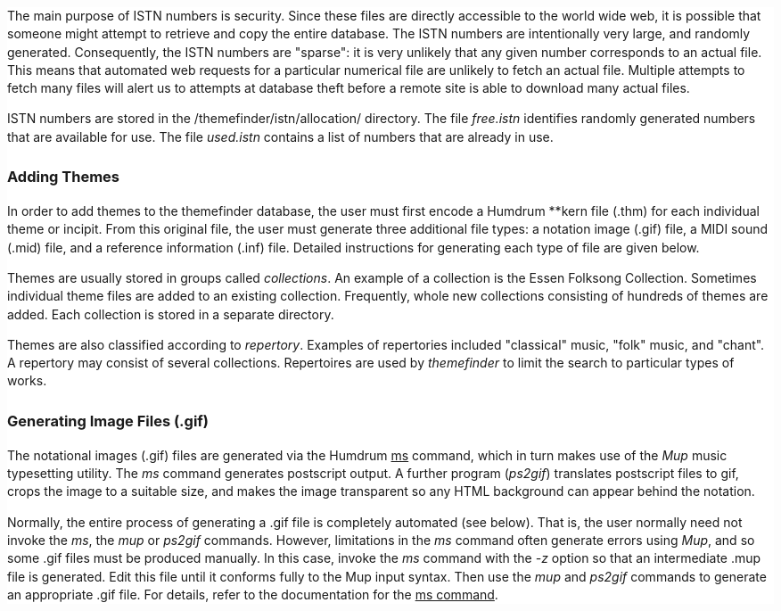 The main purpose of ISTN numbers is security. Since these files are
directly accessible to the world wide web, it is possible that someone
might attempt to retrieve and copy the entire database. The ISTN numbers
are intentionally very large, and randomly generated. Consequently, the
ISTN numbers are \"sparse\": it is very unlikely that any given number
corresponds to an actual file. This means that automated web requests
for a particular numerical file are unlikely to fetch an actual file.
Multiple attempts to fetch many files will alert us to attempts at
database theft before a remote site is able to download many actual
files.

ISTN numbers are stored in the /themefinder/istn/allocation/ directory.
The file *free.istn* identifies randomly generated numbers that are
available for use. The file *used.istn* contains a list of numbers that
are already in use.

### Adding Themes

In order to add themes to the themefinder database, the user must first
encode a Humdrum \*\*kern file (.thm) for each individual theme or
incipit. From this original file, the user must generate three
additional file types: a notation image (.gif) file, a MIDI sound (.mid)
file, and a reference information (.inf) file. Detailed instructions for
generating each type of file are given below.

Themes are usually stored in groups called *collections*. An example of
a collection is the Essen Folksong Collection. Sometimes individual
theme files are added to an existing collection. Frequently, whole new
collections consisting of hundreds of themes are added. Each collection
is stored in a separate directory.

Themes are also classified according to *repertory*. Examples of
repertories included \"classical\" music, \"folk\" music, and \"chant\".
A repertory may consist of several collections. Repertoires are used by
*themefinder* to limit the search to particular types of works.

### Generating Image Files (.gif)

The notational images (.gif) files are generated via the Humdrum
[ms](ms.html) command, which in turn makes use of the *Mup* music
typesetting utility. The *ms* command generates postscript output. A
further program (*ps2gif*) translates postscript files to gif, crops the
image to a suitable size, and makes the image transparent so any HTML
background can appear behind the notation.

Normally, the entire process of generating a .gif file is completely
automated (see below). That is, the user normally need not invoke the
*ms*, the *mup* or *ps2gif* commands. However, limitations in the *ms*
command often generate errors using *Mup*, and so some .gif files must
be produced manually. In this case, invoke the *ms* command with the
*-z* option so that an intermediate .mup file is generated. Edit this
file until it conforms fully to the Mup input syntax. Then use the *mup*
and *ps2gif* commands to generate an appropriate .gif file. For details,
refer to the documentation for the [ms command](ms.html).
